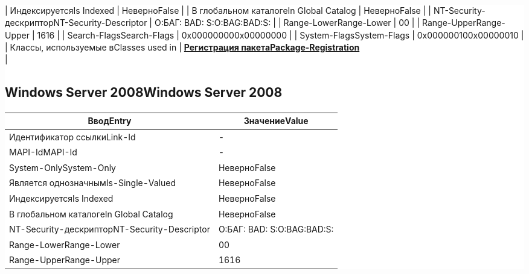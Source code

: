 | <span data-ttu-id="80ca1-188">Индексируется</span><span class="sxs-lookup"><span data-stu-id="80ca1-188">Is Indexed</span></span>             | <span data-ttu-id="80ca1-189">Неверно</span><span class="sxs-lookup"><span data-stu-id="80ca1-189">False</span></span>                                                            |
| <span data-ttu-id="80ca1-190">В глобальном каталоге</span><span class="sxs-lookup"><span data-stu-id="80ca1-190">In Global Catalog</span></span>      | <span data-ttu-id="80ca1-191">Неверно</span><span class="sxs-lookup"><span data-stu-id="80ca1-191">False</span></span>                                                            |
| <span data-ttu-id="80ca1-192">NT-Security-дескриптор</span><span class="sxs-lookup"><span data-stu-id="80ca1-192">NT-Security-Descriptor</span></span> | <span data-ttu-id="80ca1-193">О:БАГ: BAD: S:</span><span class="sxs-lookup"><span data-stu-id="80ca1-193">O:BAG:BAD:S:</span></span>                                                     |
| <span data-ttu-id="80ca1-194">Range-Lower</span><span class="sxs-lookup"><span data-stu-id="80ca1-194">Range-Lower</span></span>            | <span data-ttu-id="80ca1-195">0</span><span class="sxs-lookup"><span data-stu-id="80ca1-195">0</span></span>                                                                |
| <span data-ttu-id="80ca1-196">Range-Upper</span><span class="sxs-lookup"><span data-stu-id="80ca1-196">Range-Upper</span></span>            | <span data-ttu-id="80ca1-197">16</span><span class="sxs-lookup"><span data-stu-id="80ca1-197">16</span></span>                                                               |
| <span data-ttu-id="80ca1-198">Search-Flags</span><span class="sxs-lookup"><span data-stu-id="80ca1-198">Search-Flags</span></span>           | <span data-ttu-id="80ca1-199">0x00000000</span><span class="sxs-lookup"><span data-stu-id="80ca1-199">0x00000000</span></span>                                                       |
| <span data-ttu-id="80ca1-200">System-Flags</span><span class="sxs-lookup"><span data-stu-id="80ca1-200">System-Flags</span></span>           | <span data-ttu-id="80ca1-201">0x00000010</span><span class="sxs-lookup"><span data-stu-id="80ca1-201">0x00000010</span></span>                                                       |
| <span data-ttu-id="80ca1-202">Классы, используемые в</span><span class="sxs-lookup"><span data-stu-id="80ca1-202">Classes used in</span></span>        | [<span data-ttu-id="80ca1-203">**Регистрация пакета**</span><span class="sxs-lookup"><span data-stu-id="80ca1-203">**Package-Registration**</span></span>](c-packageregistration.md)<br/> |



## <a name="windows-server-2008"></a><span data-ttu-id="80ca1-204">Windows Server 2008</span><span class="sxs-lookup"><span data-stu-id="80ca1-204">Windows Server 2008</span></span>



| <span data-ttu-id="80ca1-205">Ввод</span><span class="sxs-lookup"><span data-stu-id="80ca1-205">Entry</span></span> | <span data-ttu-id="80ca1-206">Значение</span><span class="sxs-lookup"><span data-stu-id="80ca1-206">Value</span></span> |
|------------------------|------------------------------------------------------------------|
| <span data-ttu-id="80ca1-207">Идентификатор ссылки</span><span class="sxs-lookup"><span data-stu-id="80ca1-207">Link-Id</span></span>                | \-                                                               |
| <span data-ttu-id="80ca1-208">MAPI-Id</span><span class="sxs-lookup"><span data-stu-id="80ca1-208">MAPI-Id</span></span>                | \-                                                               |
| <span data-ttu-id="80ca1-209">System-Only</span><span class="sxs-lookup"><span data-stu-id="80ca1-209">System-Only</span></span>            | <span data-ttu-id="80ca1-210">Неверно</span><span class="sxs-lookup"><span data-stu-id="80ca1-210">False</span></span>                                                            |
| <span data-ttu-id="80ca1-211">Является однозначным</span><span class="sxs-lookup"><span data-stu-id="80ca1-211">Is-Single-Valued</span></span>       | <span data-ttu-id="80ca1-212">Неверно</span><span class="sxs-lookup"><span data-stu-id="80ca1-212">False</span></span>                                                            |
| <span data-ttu-id="80ca1-213">Индексируется</span><span class="sxs-lookup"><span data-stu-id="80ca1-213">Is Indexed</span></span>             | <span data-ttu-id="80ca1-214">Неверно</span><span class="sxs-lookup"><span data-stu-id="80ca1-214">False</span></span>                                                            |
| <span data-ttu-id="80ca1-215">В глобальном каталоге</span><span class="sxs-lookup"><span data-stu-id="80ca1-215">In Global Catalog</span></span>      | <span data-ttu-id="80ca1-216">Неверно</span><span class="sxs-lookup"><span data-stu-id="80ca1-216">False</span></span>                                                            |
| <span data-ttu-id="80ca1-217">NT-Security-дескриптор</span><span class="sxs-lookup"><span data-stu-id="80ca1-217">NT-Security-Descriptor</span></span> | <span data-ttu-id="80ca1-218">О:БАГ: BAD: S:</span><span class="sxs-lookup"><span data-stu-id="80ca1-218">O:BAG:BAD:S:</span></span>                                                     |
| <span data-ttu-id="80ca1-219">Range-Lower</span><span class="sxs-lookup"><span data-stu-id="80ca1-219">Range-Lower</span></span>            | <span data-ttu-id="80ca1-220">0</span><span class="sxs-lookup"><span data-stu-id="80ca1-220">0</span></span>                                                                |
| <span data-ttu-id="80ca1-221">Range-Upper</span><span class="sxs-lookup"><span data-stu-id="80ca1-221">Range-Upper</span></span>            | <span data-ttu-id="80ca1-222">16</span><span class="sxs-lookup"><span data-stu-id="80ca1-222">16</span></span>                                                               |